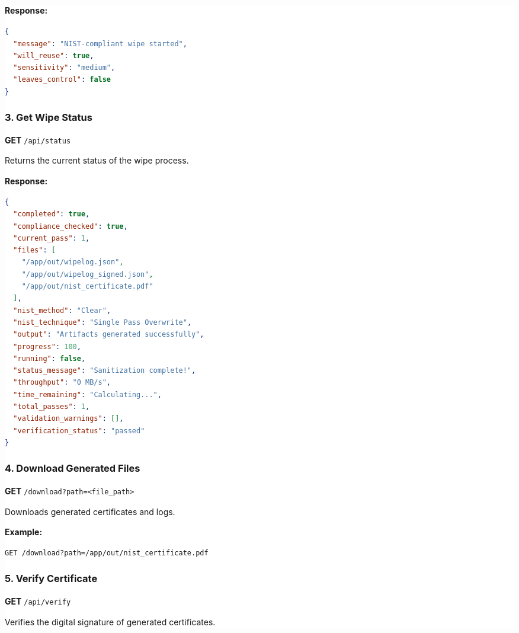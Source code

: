 **Response:**
```json
{
  "message": "NIST-compliant wipe started",
  "will_reuse": true,
  "sensitivity": "medium",
  "leaves_control": false
}
```

### 3. Get Wipe Status
**GET** `/api/status`

Returns the current status of the wipe process.

**Response:**
```json
{
  "completed": true,
  "compliance_checked": true,
  "current_pass": 1,
  "files": [
    "/app/out/wipelog.json",
    "/app/out/wipelog_signed.json",
    "/app/out/nist_certificate.pdf"
  ],
  "nist_method": "Clear",
  "nist_technique": "Single Pass Overwrite",
  "output": "Artifacts generated successfully",
  "progress": 100,
  "running": false,
  "status_message": "Sanitization complete!",
  "throughput": "0 MB/s",
  "time_remaining": "Calculating...",
  "total_passes": 1,
  "validation_warnings": [],
  "verification_status": "passed"
}
```

### 4. Download Generated Files
**GET** `/download?path=<file_path>`

Downloads generated certificates and logs.

**Example:**
```
GET /download?path=/app/out/nist_certificate.pdf
```

### 5. Verify Certificate
**GET** `/api/verify`

Verifies the digital signature of generated certificates.
